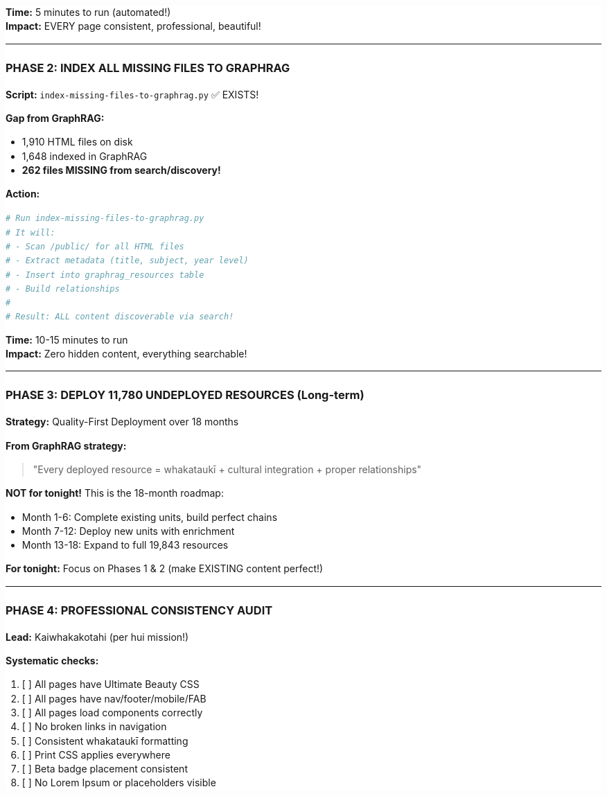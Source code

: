 **Time:** 5 minutes to run (automated!)  
**Impact:** EVERY page consistent, professional, beautiful!

---

### **PHASE 2: INDEX ALL MISSING FILES TO GRAPHRAG**
**Script:** `index-missing-files-to-graphrag.py` ✅ EXISTS!

**Gap from GraphRAG:**
- 1,910 HTML files on disk
- 1,648 indexed in GraphRAG  
- **262 files MISSING from search/discovery!**

**Action:**
```python
# Run index-missing-files-to-graphrag.py
# It will:
# - Scan /public/ for all HTML files
# - Extract metadata (title, subject, year level)
# - Insert into graphrag_resources table
# - Build relationships
#
# Result: ALL content discoverable via search!
```

**Time:** 10-15 minutes to run  
**Impact:** Zero hidden content, everything searchable!

---

### **PHASE 3: DEPLOY 11,780 UNDEPLOYED RESOURCES (Long-term)**
**Strategy:** Quality-First Deployment over 18 months

**From GraphRAG strategy:**
> "Every deployed resource = whakataukī + cultural integration + proper relationships"

**NOT for tonight!** This is the 18-month roadmap:
- Month 1-6: Complete existing units, build perfect chains
- Month 7-12: Deploy new units with enrichment
- Month 13-18: Expand to full 19,843 resources

**For tonight:** Focus on Phases 1 & 2 (make EXISTING content perfect!)

---

### **PHASE 4: PROFESSIONAL CONSISTENCY AUDIT**
**Lead:** Kaiwhakakotahi (per hui mission!)

**Systematic checks:**
1. [ ] All pages have Ultimate Beauty CSS
2. [ ] All pages have nav/footer/mobile/FAB
3. [ ] All pages load components correctly
4. [ ] No broken links in navigation
5. [ ] Consistent whakataukī formatting
6. [ ] Print CSS applies everywhere
7. [ ] Beta badge placement consistent
8. [ ] No Lorem Ipsum or placeholders visible
